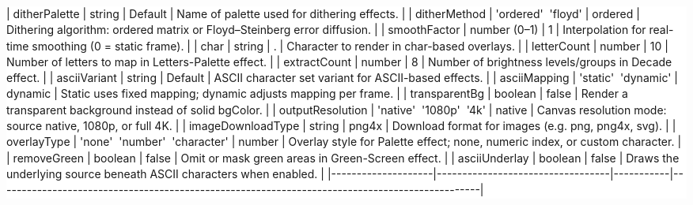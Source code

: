 | ditherPalette      | string                           | Default   | Name of palette used for dithering effects.                                                   |
| ditherMethod       | 'ordered'  'floyd'         | ordered   | Dithering algorithm: ordered matrix or Floyd–Steinberg error diffusion.                        |
| smoothFactor       | number (0–1)                     | 1         | Interpolation for real-time smoothing (0 = static frame).                                     |
| char               | string                           | .         | Character to render in char-based overlays.                                                   |
| letterCount        | number                           | 10        | Number of letters to map in Letters-Palette effect.                                           |
| extractCount       | number                           | 8         | Number of brightness levels/groups in Decade effect.                                          |
| asciiVariant       | string                           | Default   | ASCII character set variant for ASCII-based effects.                                          |
| asciiMapping       | 'static'  'dynamic'       | dynamic   | Static uses fixed mapping; dynamic adjusts mapping per frame.                                  |
| transparentBg      | boolean                          | false     | Render a transparent background instead of solid bgColor.                                     |
| outputResolution   | 'native'  '1080p'  '4k' | native    | Canvas resolution mode: source native, 1080p, or full 4K.                                     |
| imageDownloadType  | string                           | png4x     | Download format for images (e.g. png, png4x, svg).                                            |
| overlayType        | 'none'  'number'  'character' | number    | Overlay style for Palette effect; none, numeric index, or custom character.                  |
| removeGreen        | boolean                          | false     | Omit or mask green areas in Green-Screen effect.                                              |
| asciiUnderlay      | boolean                          | false     | Draws the underlying source beneath ASCII characters when enabled.                             |
|--------------------|----------------------------------|-----------|-----------------------------------------------------------------------------------------------|
